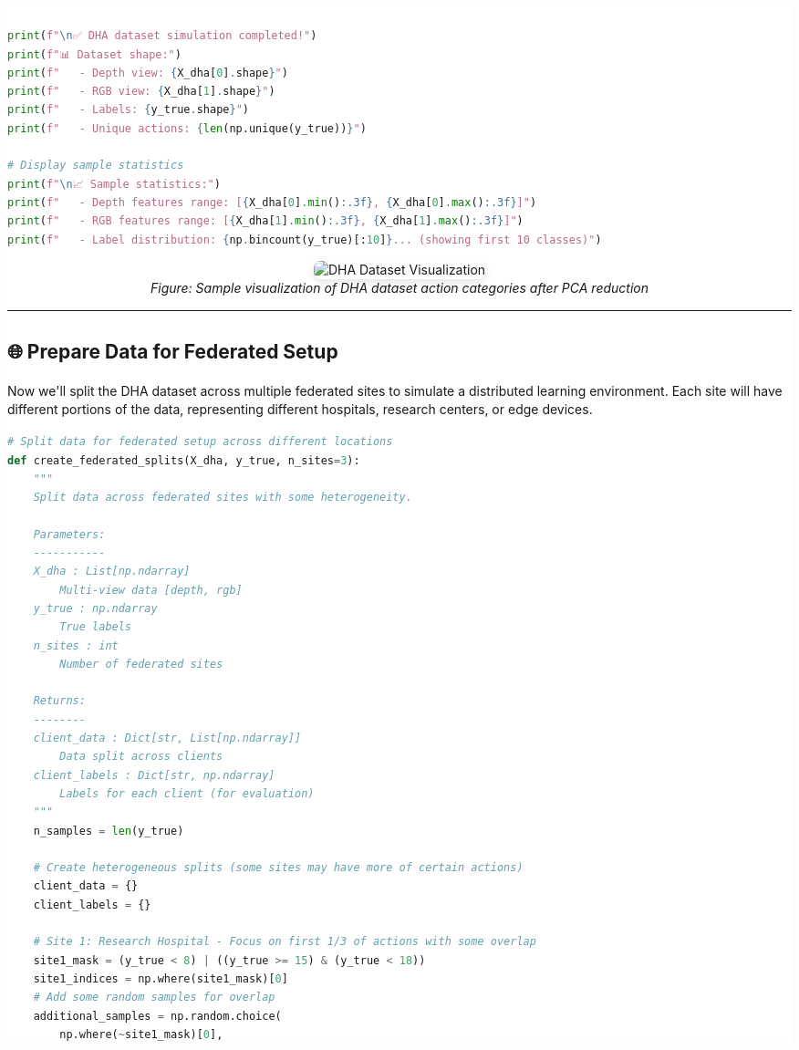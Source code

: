 ```python

print(f"\n✅ DHA dataset simulation completed!")
print(f"📊 Dataset shape:")
print(f"   - Depth view: {X_dha[0].shape}")
print(f"   - RGB view: {X_dha[1].shape}")
print(f"   - Labels: {y_true.shape}")
print(f"   - Unique actions: {len(np.unique(y_true))}")

# Display sample statistics
print(f"\n📈 Sample statistics:")
print(f"   - Depth features range: [{X_dha[0].min():.3f}, {X_dha[0].max():.3f}]")
print(f"   - RGB features range: [{X_dha[1].min():.3f}, {X_dha[1].max():.3f}]")
print(f"   - Label distribution: {np.bincount(y_true)[:10]}... (showing first 10 classes)")
```

<div align="center">
  <img src="https://github.com/PatternKPS/patternkps.github.io/assets/150363044/93a47d55-5f22-48f1-b7f3-e1b3c9dc50ac" alt="DHA Dataset Visualization" style="max-width: 100%; width: 600px; height: auto; border-radius: 8px; box-shadow: 0 4px 8px rgba(0,0,0,0.1);">
  <br>
  <em>Figure: Sample visualization of DHA dataset action categories after PCA reduction</em>
</div>

---

## 🌐 **Prepare Data for Federated Setup**

Now we'll split the DHA dataset across multiple federated sites to simulate a distributed learning environment. Each site will have different portions of the data, representing different hospitals, research centers, or edge devices.

```python
# Split data for federated setup across different locations
def create_federated_splits(X_dha, y_true, n_sites=3):
    """
    Split data across federated sites with some heterogeneity.
  
    Parameters:
    -----------
    X_dha : List[np.ndarray]
        Multi-view data [depth, rgb]
    y_true : np.ndarray
        True labels
    n_sites : int
        Number of federated sites
  
    Returns:
    --------
    client_data : Dict[str, List[np.ndarray]]
        Data split across clients
    client_labels : Dict[str, np.ndarray]
        Labels for each client (for evaluation)
    """
    n_samples = len(y_true)
  
    # Create heterogeneous splits (some sites may have more of certain actions)
    client_data = {}
    client_labels = {}
  
    # Site 1: Research Hospital - Focus on first 1/3 of actions with some overlap
    site1_mask = (y_true < 8) | ((y_true >= 15) & (y_true < 18))
    site1_indices = np.where(site1_mask)[0]
    # Add some random samples for overlap
    additional_samples = np.random.choice(
        np.where(~site1_mask)[0], 
```